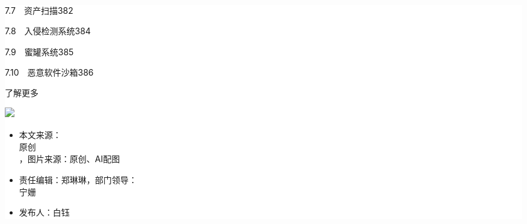 7.7　资产扫描382  
  
7.8　入侵检测系统384  
  
7.9　蜜罐系统385  
  
7.10　恶意软件沙箱386  
  
  
  
了解更多  
  
  
  
![](https://mmbiz.qpic.cn/sz_mmbiz_jpg/CwicwFUdzg1Z2IPKvDsBqyxlLF4icB2Kd5DdYMjanPyK5HcDV3dssujq9rbvZRacHcB4M4c7nxNw7Cm5z6IXNRZA/640?wx_fmt=jpeg&from=appmsg "")  
  
- 本文来源：  
原创  
，图片来源：原创、AI配图  
  
- 责任编辑：郑琳琳，部门领导：  
宁姗  
  
- 发布人：白钰  
  
  
  
